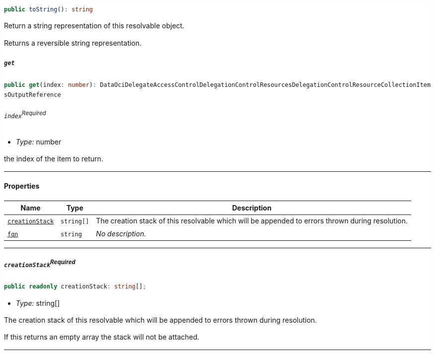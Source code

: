 ```typescript
public toString(): string
```

Return a string representation of this resolvable object.

Returns a reversible string representation.

##### `get` <a name="get" id="rhizo-co-terraform-provider-oci.dataOciDelegateAccessControlDelegationControlResources.DataOciDelegateAccessControlDelegationControlResourcesDelegationControlResourceCollectionItemsList.get"></a>

```typescript
public get(index: number): DataOciDelegateAccessControlDelegationControlResourcesDelegationControlResourceCollectionItemsOutputReference
```

###### `index`<sup>Required</sup> <a name="index" id="rhizo-co-terraform-provider-oci.dataOciDelegateAccessControlDelegationControlResources.DataOciDelegateAccessControlDelegationControlResourcesDelegationControlResourceCollectionItemsList.get.parameter.index"></a>

- *Type:* number

the index of the item to return.

---


#### Properties <a name="Properties" id="Properties"></a>

| **Name** | **Type** | **Description** |
| --- | --- | --- |
| <code><a href="#rhizo-co-terraform-provider-oci.dataOciDelegateAccessControlDelegationControlResources.DataOciDelegateAccessControlDelegationControlResourcesDelegationControlResourceCollectionItemsList.property.creationStack">creationStack</a></code> | <code>string[]</code> | The creation stack of this resolvable which will be appended to errors thrown during resolution. |
| <code><a href="#rhizo-co-terraform-provider-oci.dataOciDelegateAccessControlDelegationControlResources.DataOciDelegateAccessControlDelegationControlResourcesDelegationControlResourceCollectionItemsList.property.fqn">fqn</a></code> | <code>string</code> | *No description.* |

---

##### `creationStack`<sup>Required</sup> <a name="creationStack" id="rhizo-co-terraform-provider-oci.dataOciDelegateAccessControlDelegationControlResources.DataOciDelegateAccessControlDelegationControlResourcesDelegationControlResourceCollectionItemsList.property.creationStack"></a>

```typescript
public readonly creationStack: string[];
```

- *Type:* string[]

The creation stack of this resolvable which will be appended to errors thrown during resolution.

If this returns an empty array the stack will not be attached.

---
